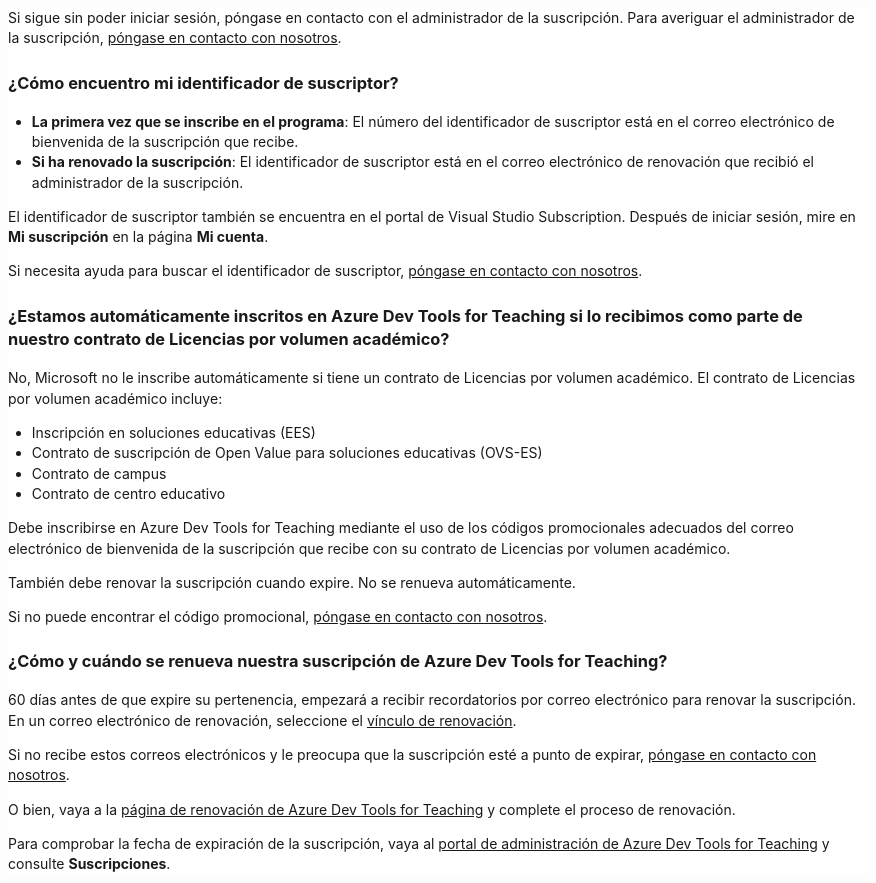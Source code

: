 Si sigue sin poder iniciar sesión, póngase en contacto con el administrador de la suscripción. Para averiguar el administrador de la suscripción, [póngase en contacto con nosotros](https://aka.ms/adt4tsupport).

### <a name="how-do-i-find-my-subscriber-id"></a>¿Cómo encuentro mi identificador de suscriptor?

- **La primera vez que se inscribe en el programa**: El número del identificador de suscriptor está en el correo electrónico de bienvenida de la suscripción que recibe.
- **Si ha renovado la suscripción**: El identificador de suscriptor está en el correo electrónico de renovación que recibió el administrador de la suscripción.

El identificador de suscriptor también se encuentra en el portal de Visual Studio Subscription. Después de iniciar sesión, mire en **Mi suscripción** en la página **Mi cuenta**.

Si necesita ayuda para buscar el identificador de suscriptor, [póngase en contacto con nosotros](https://azureforeducation.microsoft.com/institutions/Contact).

### <a name="are-we-automatically-enrolled-in-azure-dev-tools-for-teaching-if-we-receive-it-as-part-of-our-academic-volume-licensing-agreement"></a>¿Estamos automáticamente inscritos en Azure Dev Tools for Teaching si lo recibimos como parte de nuestro contrato de Licencias por volumen académico?

No, Microsoft no le inscribe automáticamente si tiene un contrato de Licencias por volumen académico. El contrato de Licencias por volumen académico incluye:

- Inscripción en soluciones educativas (EES)
- Contrato de suscripción de Open Value para soluciones educativas (OVS-ES)
- Contrato de campus
- Contrato de centro educativo

Debe inscribirse en Azure Dev Tools for Teaching mediante el uso de los códigos promocionales adecuados del correo electrónico de bienvenida de la suscripción que recibe con su contrato de Licencias por volumen académico.

También debe renovar la suscripción cuando expire. No se renueva automáticamente.

Si no puede encontrar el código promocional, [póngase en contacto con nosotros](https://azureforeducation.microsoft.com/institutions/Contact).

### <a name="how-and-when-do-we-renew-our-azure-dev-tools-for-teaching-subscription"></a>¿Cómo y cuándo se renueva nuestra suscripción de Azure Dev Tools for Teaching?

60 días antes de que expire su pertenencia, empezará a recibir recordatorios por correo electrónico para renovar la suscripción. En un correo electrónico de renovación, seleccione el [vínculo de renovación](https://portal.azureforeducation.microsoft.com/).

Si no recibe estos correos electrónicos y le preocupa que la suscripción esté a punto de expirar, [póngase en contacto con nosotros](https://aka.ms/adt4tsupport).

O bien, vaya a la [página de renovación de Azure Dev Tools for Teaching](https://portal.azureforeducation.microsoft.com/) y complete el proceso de renovación.

Para comprobar la fecha de expiración de la suscripción, vaya al [portal de administración de Azure Dev Tools for Teaching](https://azureforeducation.microsoft.com/account/Subscriptions) y consulte **Suscripciones**.
